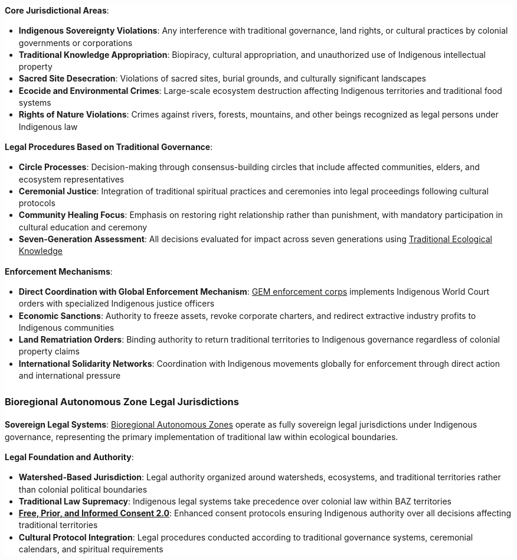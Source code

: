 **Core Jurisdictional Areas**:
- **Indigenous Sovereignty Violations**: Any interference with traditional governance, land rights, or cultural practices by colonial governments or corporations
- **Traditional Knowledge Appropriation**: Biopiracy, cultural appropriation, and unauthorized use of Indigenous intellectual property
- **Sacred Site Desecration**: Violations of sacred sites, burial grounds, and culturally significant landscapes
- **Ecocide and Environmental Crimes**: Large-scale ecosystem destruction affecting Indigenous territories and traditional food systems
- **Rights of Nature Violations**: Crimes against rivers, forests, mountains, and other beings recognized as legal persons under Indigenous law

**Legal Procedures Based on Traditional Governance**:
- **Circle Processes**: Decision-making through consensus-building circles that include affected communities, elders, and ecosystem representatives
- **Ceremonial Justice**: Integration of traditional spiritual practices and ceremonies into legal proceedings following cultural protocols
- **Community Healing Focus**: Emphasis on restoring right relationship rather than punishment, with mandatory participation in cultural education and ceremony
- **Seven-Generation Assessment**: All decisions evaluated for impact across seven generations using [Traditional Ecological Knowledge](/frameworks/indigenous-governance-and-traditional-knowledge#key-mechanisms)

**Enforcement Mechanisms**:
- **Direct Coordination with Global Enforcement Mechanism**: [GEM enforcement corps](/frameworks/treaty-for-our-only-home#five-pillars) implements Indigenous World Court orders with specialized Indigenous justice officers
- **Economic Sanctions**: Authority to freeze assets, revoke corporate charters, and redirect extractive industry profits to Indigenous communities
- **Land Rematriation Orders**: Binding authority to return traditional territories to Indigenous governance regardless of colonial property claims
- **International Solidarity Networks**: Coordination with Indigenous movements globally for enforcement through direct action and international pressure

### <a id="bioregional-autonomous-zone-legal-jurisdictions"></a>Bioregional Autonomous Zone Legal Jurisdictions

**Sovereign Legal Systems**: [Bioregional Autonomous Zones](/frameworks/indigenous-governance-and-traditional-knowledge#structural-components) operate as fully sovereign legal jurisdictions under Indigenous governance, representing the primary implementation of traditional law within ecological boundaries.

**Legal Foundation and Authority**:
- **Watershed-Based Jurisdiction**: Legal authority organized around watersheds, ecosystems, and traditional territories rather than colonial political boundaries
- **Traditional Law Supremacy**: Indigenous legal systems take precedence over colonial law within BAZ territories
- **[Free, Prior, and Informed Consent 2.0](/frameworks/indigenous-governance-and-traditional-knowledge#structural-components)**: Enhanced consent protocols ensuring Indigenous authority over all decisions affecting traditional territories
- **Cultural Protocol Integration**: Legal procedures conducted according to traditional governance systems, ceremonial calendars, and spiritual requirements
